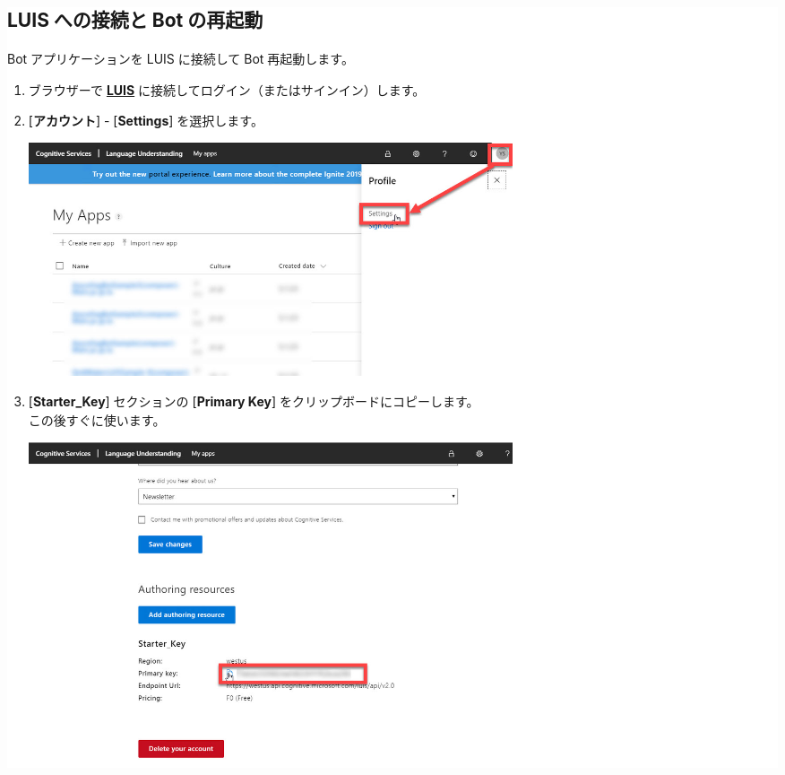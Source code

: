 
## LUIS への接続と Bot の再起動

Bot アプリケーションを LUIS に接続して Bot 再起動します。

1. ブラウザーで [**LUIS**](https://www.luis.ai/) に接続してログイン（またはサインイン）します。

2. [**アカウント**] - [**Settings**] を選択します。

   <img src="./images/rev0/06/luis_settings.jpg" width="540px" />

3. [**Starter_Key**] セクションの [**Primary Key**] をクリップボードにコピーします。  
   この後すぐに使います。

   <img src="./images/rev0/06/luis_primarykey.jpg" width="540px" />
